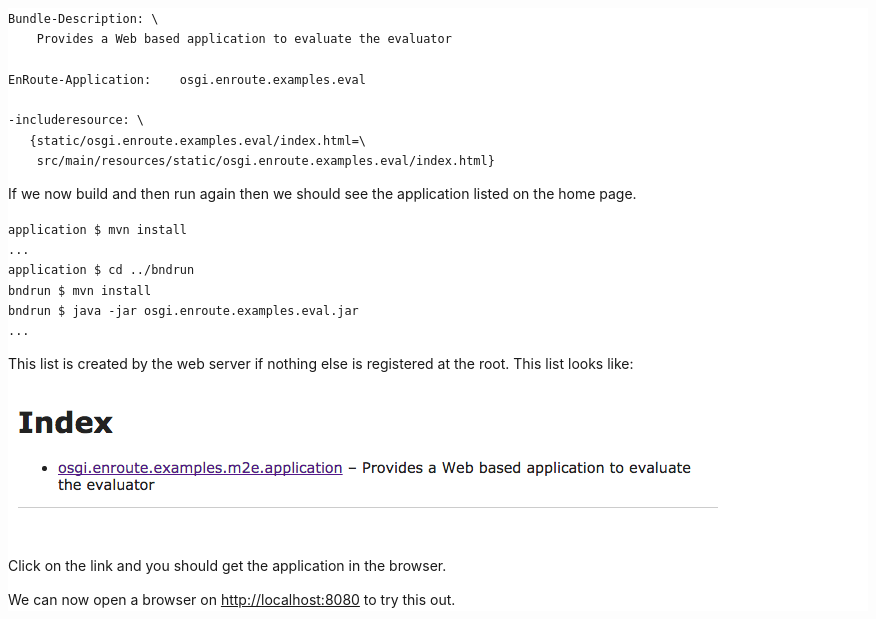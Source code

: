 	Bundle-Description: \
		Provides a Web based application to evaluate the evaluator
		
	EnRoute-Application: 	osgi.enroute.examples.eval

    -includeresource: \
       {static/osgi.enroute.examples.eval/index.html=\
       	src/main/resources/static/osgi.enroute.examples.eval/index.html}

If we now build and then run again then we should see the application
listed on the home page.

	application $ mvn install
	...
	application $ cd ../bndrun
	bndrun $ mvn install
	bndrun $ java -jar osgi.enroute.examples.eval.jar
	...


This list is created  by the web server if nothing else
is registered at the root. This list looks like:

![OSGi enRoute Index](img/index.png)

Click on the link and you should get the application in the browser.

We can now open a browser on [http://localhost:8080](http://localhost:8080) to try this out. 

[Webserver]: /services/osgi.enroute.webserver.capabilities.html
[Configurer]: /services/osgi.enroute.configurer.api.html
[Macro]: http://bnd.bndtools.org/chapters/850-macros.html
